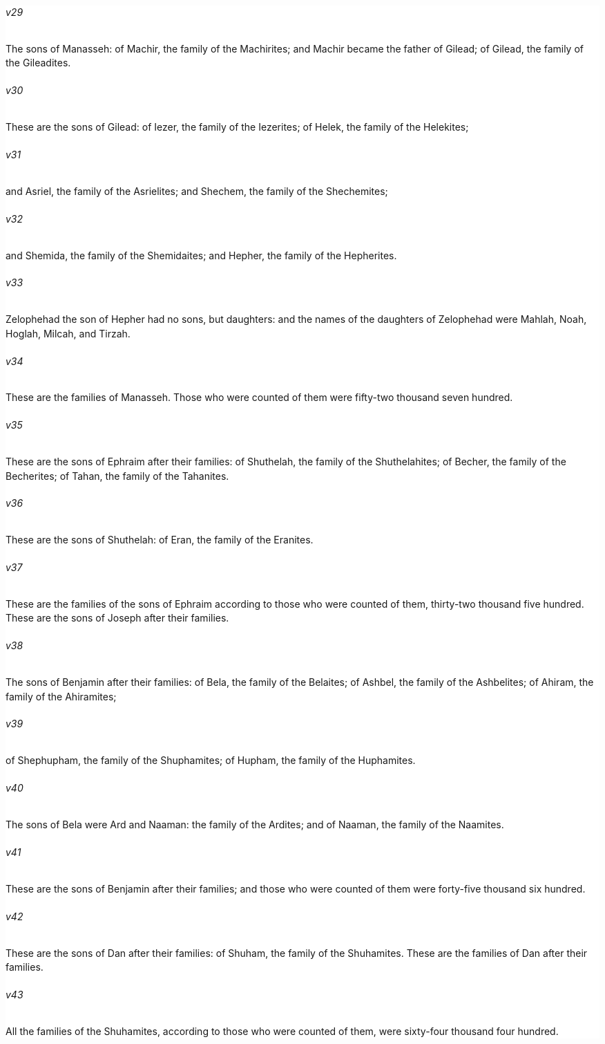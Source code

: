 ###### v29 
The sons of Manasseh: of Machir, the family of the Machirites; and Machir became the father of Gilead; of Gilead, the family of the Gileadites. 

###### v30 
These are the sons of Gilead: of Iezer, the family of the Iezerites; of Helek, the family of the Helekites; 

###### v31 
and Asriel, the family of the Asrielites; and Shechem, the family of the Shechemites; 

###### v32 
and Shemida, the family of the Shemidaites; and Hepher, the family of the Hepherites. 

###### v33 
Zelophehad the son of Hepher had no sons, but daughters: and the names of the daughters of Zelophehad were Mahlah, Noah, Hoglah, Milcah, and Tirzah. 

###### v34 
These are the families of Manasseh. Those who were counted of them were fifty-two thousand seven hundred. 

###### v35 
These are the sons of Ephraim after their families: of Shuthelah, the family of the Shuthelahites; of Becher, the family of the Becherites; of Tahan, the family of the Tahanites. 

###### v36 
These are the sons of Shuthelah: of Eran, the family of the Eranites. 

###### v37 
These are the families of the sons of Ephraim according to those who were counted of them, thirty-two thousand five hundred. These are the sons of Joseph after their families. 

###### v38 
The sons of Benjamin after their families: of Bela, the family of the Belaites; of Ashbel, the family of the Ashbelites; of Ahiram, the family of the Ahiramites; 

###### v39 
of Shephupham, the family of the Shuphamites; of Hupham, the family of the Huphamites. 

###### v40 
The sons of Bela were Ard and Naaman: the family of the Ardites; and of Naaman, the family of the Naamites. 

###### v41 
These are the sons of Benjamin after their families; and those who were counted of them were forty-five thousand six hundred. 

###### v42 
These are the sons of Dan after their families: of Shuham, the family of the Shuhamites. These are the families of Dan after their families. 

###### v43 
All the families of the Shuhamites, according to those who were counted of them, were sixty-four thousand four hundred. 
